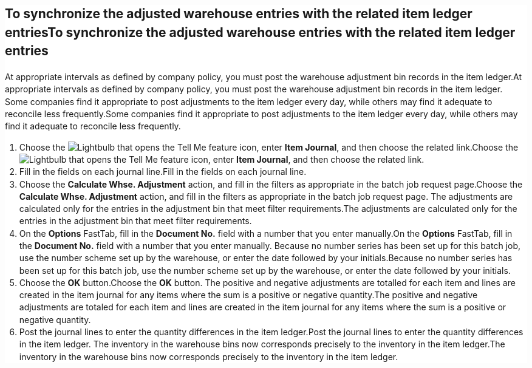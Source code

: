 ## <a name="to-synchronize-the-adjusted-warehouse-entries-with-the-related-item-ledger-entries"></a><span data-ttu-id="b0113-265">To synchronize the adjusted warehouse entries with the related item ledger entries</span><span class="sxs-lookup"><span data-stu-id="b0113-265">To synchronize the adjusted warehouse entries with the related item ledger entries</span></span>
<span data-ttu-id="b0113-266">At appropriate intervals as defined by company policy, you must post the warehouse adjustment bin records in the item ledger.</span><span class="sxs-lookup"><span data-stu-id="b0113-266">At appropriate intervals as defined by company policy, you must post the warehouse adjustment bin records in the item ledger.</span></span> <span data-ttu-id="b0113-267">Some companies find it appropriate to post adjustments to the item ledger every day, while others may find it adequate to reconcile less frequently.</span><span class="sxs-lookup"><span data-stu-id="b0113-267">Some companies find it appropriate to post adjustments to the item ledger every day, while others may find it adequate to reconcile less frequently.</span></span>

1.  <span data-ttu-id="b0113-268">Choose the ![Lightbulb that opens the Tell Me feature](media/ui-search/search_small.png "Tell me what you want to do") icon, enter **Item Journal**, and then choose the related link.</span><span class="sxs-lookup"><span data-stu-id="b0113-268">Choose the ![Lightbulb that opens the Tell Me feature](media/ui-search/search_small.png "Tell me what you want to do") icon, enter **Item Journal**, and then choose the related link.</span></span>  
2.  <span data-ttu-id="b0113-269">Fill in the fields on each journal line.</span><span class="sxs-lookup"><span data-stu-id="b0113-269">Fill in the fields on each journal line.</span></span>  
3.  <span data-ttu-id="b0113-270">Choose the **Calculate Whse. Adjustment** action, and fill in the filters as appropriate in the batch job request page.</span><span class="sxs-lookup"><span data-stu-id="b0113-270">Choose the **Calculate Whse. Adjustment** action, and fill in the filters as appropriate in the batch job request page.</span></span> <span data-ttu-id="b0113-271">The adjustments are calculated only for the entries in the adjustment bin that meet filter requirements.</span><span class="sxs-lookup"><span data-stu-id="b0113-271">The adjustments are calculated only for the entries in the adjustment bin that meet filter requirements.</span></span>  
4.  <span data-ttu-id="b0113-272">On the **Options** FastTab, fill in the **Document No.** field with a number that you enter manually.</span><span class="sxs-lookup"><span data-stu-id="b0113-272">On the **Options** FastTab, fill in the **Document No.** field with a number that you enter manually.</span></span> <span data-ttu-id="b0113-273">Because no number series has been set up for this batch job, use the number scheme set up by the warehouse, or enter the date followed by your initials.</span><span class="sxs-lookup"><span data-stu-id="b0113-273">Because no number series has been set up for this batch job, use the number scheme set up by the warehouse, or enter the date followed by your initials.</span></span>  
5.  <span data-ttu-id="b0113-274">Choose the **OK** button.</span><span class="sxs-lookup"><span data-stu-id="b0113-274">Choose the **OK** button.</span></span> <span data-ttu-id="b0113-275">The positive and negative adjustments are totalled for each item and lines are created in the item journal for any items where the sum is a positive or negative quantity.</span><span class="sxs-lookup"><span data-stu-id="b0113-275">The positive and negative adjustments are totaled for each item and lines are created in the item journal for any items where the sum is a positive or negative quantity.</span></span>  
6.  <span data-ttu-id="b0113-276">Post the journal lines to enter the quantity differences in the item ledger.</span><span class="sxs-lookup"><span data-stu-id="b0113-276">Post the journal lines to enter the quantity differences in the item ledger.</span></span> <span data-ttu-id="b0113-277">The inventory in the warehouse bins now corresponds precisely to the inventory in the item ledger.</span><span class="sxs-lookup"><span data-stu-id="b0113-277">The inventory in the warehouse bins now corresponds precisely to the inventory in the item ledger.</span></span>  
